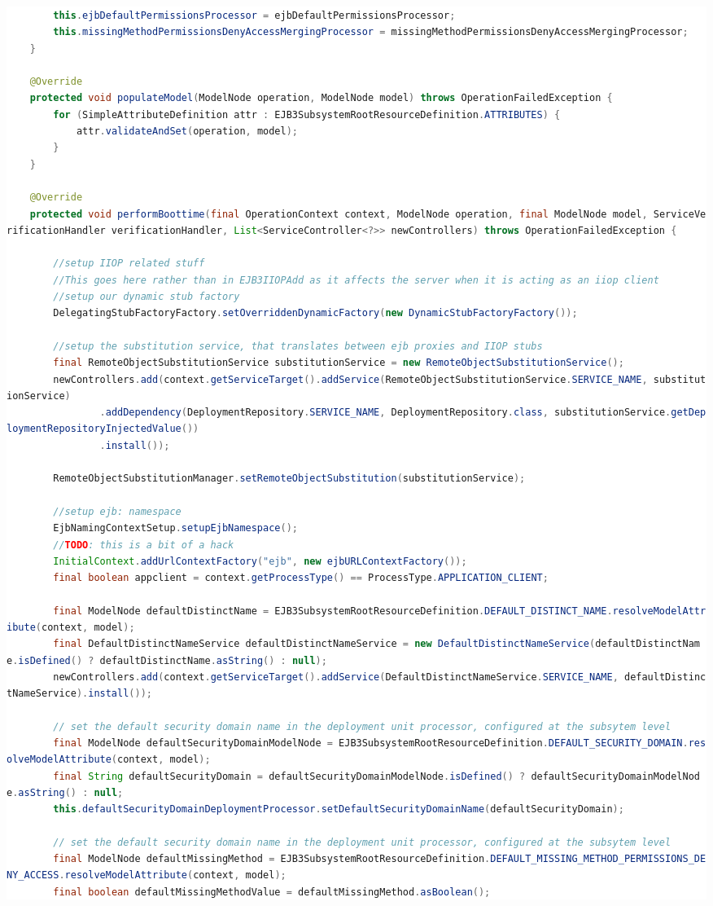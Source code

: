 ```java
        this.ejbDefaultPermissionsProcessor = ejbDefaultPermissionsProcessor;
        this.missingMethodPermissionsDenyAccessMergingProcessor = missingMethodPermissionsDenyAccessMergingProcessor;
    }

    @Override
    protected void populateModel(ModelNode operation, ModelNode model) throws OperationFailedException {
        for (SimpleAttributeDefinition attr : EJB3SubsystemRootResourceDefinition.ATTRIBUTES) {
            attr.validateAndSet(operation, model);
        }
    }

    @Override
    protected void performBoottime(final OperationContext context, ModelNode operation, final ModelNode model, ServiceVerificationHandler verificationHandler, List<ServiceController<?>> newControllers) throws OperationFailedException {

        //setup IIOP related stuff
        //This goes here rather than in EJB3IIOPAdd as it affects the server when it is acting as an iiop client
        //setup our dynamic stub factory
        DelegatingStubFactoryFactory.setOverriddenDynamicFactory(new DynamicStubFactoryFactory());

        //setup the substitution service, that translates between ejb proxies and IIOP stubs
        final RemoteObjectSubstitutionService substitutionService = new RemoteObjectSubstitutionService();
        newControllers.add(context.getServiceTarget().addService(RemoteObjectSubstitutionService.SERVICE_NAME, substitutionService)
                .addDependency(DeploymentRepository.SERVICE_NAME, DeploymentRepository.class, substitutionService.getDeploymentRepositoryInjectedValue())
                .install());

        RemoteObjectSubstitutionManager.setRemoteObjectSubstitution(substitutionService);

        //setup ejb: namespace
        EjbNamingContextSetup.setupEjbNamespace();
        //TODO: this is a bit of a hack
        InitialContext.addUrlContextFactory("ejb", new ejbURLContextFactory());
        final boolean appclient = context.getProcessType() == ProcessType.APPLICATION_CLIENT;

        final ModelNode defaultDistinctName = EJB3SubsystemRootResourceDefinition.DEFAULT_DISTINCT_NAME.resolveModelAttribute(context, model);
        final DefaultDistinctNameService defaultDistinctNameService = new DefaultDistinctNameService(defaultDistinctName.isDefined() ? defaultDistinctName.asString() : null);
        newControllers.add(context.getServiceTarget().addService(DefaultDistinctNameService.SERVICE_NAME, defaultDistinctNameService).install());

        // set the default security domain name in the deployment unit processor, configured at the subsytem level
        final ModelNode defaultSecurityDomainModelNode = EJB3SubsystemRootResourceDefinition.DEFAULT_SECURITY_DOMAIN.resolveModelAttribute(context, model);
        final String defaultSecurityDomain = defaultSecurityDomainModelNode.isDefined() ? defaultSecurityDomainModelNode.asString() : null;
        this.defaultSecurityDomainDeploymentProcessor.setDefaultSecurityDomainName(defaultSecurityDomain);

        // set the default security domain name in the deployment unit processor, configured at the subsytem level
        final ModelNode defaultMissingMethod = EJB3SubsystemRootResourceDefinition.DEFAULT_MISSING_METHOD_PERMISSIONS_DENY_ACCESS.resolveModelAttribute(context, model);
        final boolean defaultMissingMethodValue = defaultMissingMethod.asBoolean();
```